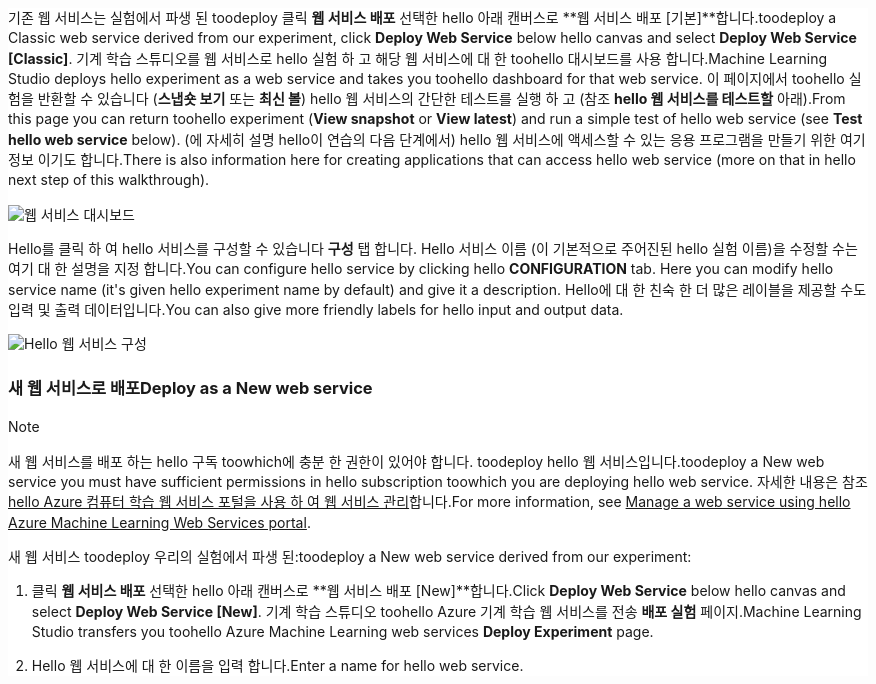 <span data-ttu-id="9984c-174">기존 웹 서비스는 실험에서 파생 된 toodeploy 클릭 **웹 서비스 배포** 선택한 hello 아래 캔버스로 **웹 서비스 배포 [기본]**합니다.</span><span class="sxs-lookup"><span data-stu-id="9984c-174">toodeploy a Classic web service derived from our experiment, click **Deploy Web Service** below hello canvas and select **Deploy Web Service [Classic]**.</span></span> <span data-ttu-id="9984c-175">기계 학습 스튜디오를 웹 서비스로 hello 실험 하 고 해당 웹 서비스에 대 한 toohello 대시보드를 사용 합니다.</span><span class="sxs-lookup"><span data-stu-id="9984c-175">Machine Learning Studio deploys hello experiment as a web service and takes you toohello dashboard for that web service.</span></span> <span data-ttu-id="9984c-176">이 페이지에서 toohello 실험을 반환할 수 있습니다 (**스냅숏 보기** 또는 **최신 볼**) hello 웹 서비스의 간단한 테스트를 실행 하 고 (참조 **hello 웹 서비스를 테스트할** 아래).</span><span class="sxs-lookup"><span data-stu-id="9984c-176">From this page you can return toohello experiment (**View snapshot** or **View latest**) and run a simple test of hello web service (see **Test hello web service** below).</span></span> <span data-ttu-id="9984c-177">(에 자세히 설명 hello이 연습의 다음 단계에서) hello 웹 서비스에 액세스할 수 있는 응용 프로그램을 만들기 위한 여기 정보 이기도 합니다.</span><span class="sxs-lookup"><span data-stu-id="9984c-177">There is also information here for creating applications that can access hello web service (more on that in hello next step of this walkthrough).</span></span>

![웹 서비스 대시보드][6]

<span data-ttu-id="9984c-179">Hello를 클릭 하 여 hello 서비스를 구성할 수 있습니다 **구성** 탭 합니다. Hello 서비스 이름 (이 기본적으로 주어진된 hello 실험 이름)을 수정할 수는 여기 대 한 설명을 지정 합니다.</span><span class="sxs-lookup"><span data-stu-id="9984c-179">You can configure hello service by clicking hello **CONFIGURATION** tab. Here you can modify hello service name (it's given hello experiment name by default) and give it a description.</span></span> <span data-ttu-id="9984c-180">Hello에 대 한 친숙 한 더 많은 레이블을 제공할 수도 입력 및 출력 데이터입니다.</span><span class="sxs-lookup"><span data-stu-id="9984c-180">You can also give more friendly labels for hello input and output data.</span></span>  

![Hello 웹 서비스 구성][5]  

### <a name="deploy-as-a-new-web-service"></a><span data-ttu-id="9984c-182">새 웹 서비스로 배포</span><span class="sxs-lookup"><span data-stu-id="9984c-182">Deploy as a New web service</span></span>

> [!NOTE] 
> <span data-ttu-id="9984c-183">새 웹 서비스를 배포 하는 hello 구독 toowhich에 충분 한 권한이 있어야 합니다. toodeploy hello 웹 서비스입니다.</span><span class="sxs-lookup"><span data-stu-id="9984c-183">toodeploy a New web service you must have sufficient permissions in hello subscription toowhich you are deploying hello web service.</span></span> <span data-ttu-id="9984c-184">자세한 내용은 참조 [hello Azure 컴퓨터 학습 웹 서비스 포털을 사용 하 여 웹 서비스 관리](machine-learning-manage-new-webservice.md)합니다.</span><span class="sxs-lookup"><span data-stu-id="9984c-184">For more information, see [Manage a web service using hello Azure Machine Learning Web Services portal](machine-learning-manage-new-webservice.md).</span></span> 

<span data-ttu-id="9984c-185">새 웹 서비스 toodeploy 우리의 실험에서 파생 된:</span><span class="sxs-lookup"><span data-stu-id="9984c-185">toodeploy a New web service derived from our experiment:</span></span>

1. <span data-ttu-id="9984c-186">클릭 **웹 서비스 배포** 선택한 hello 아래 캔버스로 **웹 서비스 배포 [New]**합니다.</span><span class="sxs-lookup"><span data-stu-id="9984c-186">Click **Deploy Web Service** below hello canvas and select **Deploy Web Service [New]**.</span></span> <span data-ttu-id="9984c-187">기계 학습 스튜디오 toohello Azure 기계 학습 웹 서비스를 전송 **배포 실험** 페이지.</span><span class="sxs-lookup"><span data-stu-id="9984c-187">Machine Learning Studio transfers you toohello Azure Machine Learning web services **Deploy Experiment** page.</span></span>

2. <span data-ttu-id="9984c-188">Hello 웹 서비스에 대 한 이름을 입력 합니다.</span><span class="sxs-lookup"><span data-stu-id="9984c-188">Enter a name for hello web service.</span></span> 


[3]: ./media/machine-learning-walkthrough-5-publish-web-service/publish3.png
[3a]: ./media/machine-learning-walkthrough-5-publish-web-service/publish3a.png
[4]: ./media/machine-learning-walkthrough-5-publish-web-service/publish4.png
[5]: ./media/machine-learning-walkthrough-5-publish-web-service/publish5.png
[6]: ./media/machine-learning-walkthrough-5-publish-web-service/publish6.png
[evaluate-model]: https://msdn.microsoft.com/library/azure/927d65ac-3b50-4694-9903-20f6c1672089/
[execute-r-script]: https://msdn.microsoft.com/library/azure/30806023-392b-42e0-94d6-6b775a6e0fd5/
[metadata-editor]: https://msdn.microsoft.com/library/azure/370b6676-c11c-486f-bf73-35349f842a66/
[normalize-data]: https://msdn.microsoft.com/library/azure/986df333-6748-4b85-923d-871df70d6aaf/
[score-model]: https://msdn.microsoft.com/library/azure/401b4f92-e724-4d5a-be81-d5b0ff9bdb33/
[split]: https://msdn.microsoft.com/library/azure/70530644-c97a-4ab6-85f7-88bf30a8be5f/
[train-model]: https://msdn.microsoft.com/library/azure/5cc7053e-aa30-450d-96c0-dae4be720977/
[two-class-boosted-decision-tree]: https://msdn.microsoft.com/library/azure/e3c522f8-53d9-4829-8ea4-5c6a6b75330c/
[two-class-support-vector-machine]: https://msdn.microsoft.com/library/azure/12d8479b-74b4-4e67-b8de-d32867380e20/
[project-columns]: https://msdn.microsoft.com/en-us/library/azure/1ec722fa-b623-4e26-a44e-a50c6d726223/